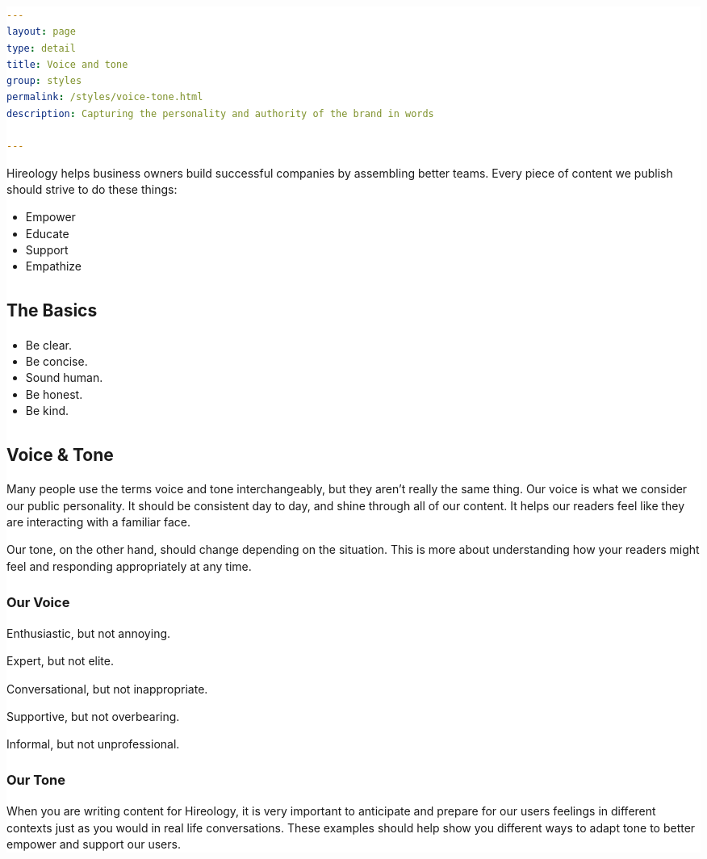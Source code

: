 ```yaml
---
layout: page
type: detail
title: Voice and tone
group: styles
permalink: /styles/voice-tone.html
description: Capturing the personality and authority of the brand in words

---
```


Hireology helps business owners build successful companies by assembling better teams. Every piece of content we publish should strive to do these things:

- Empower
- Educate
- Support
- Empathize 

## The Basics

- Be clear.
- Be concise.
- Sound human.
- Be honest.
- Be kind.

## Voice & Tone

Many people use the terms voice and tone  interchangeably, but they aren’t really the same thing. Our voice is what we consider our public personality. It should be consistent day to day, and shine through all of our content. It helps our readers feel like they are interacting with a familiar face.

Our tone, on the other hand, should change depending on the situation. This is more about understanding how your readers might feel and responding appropriately at any time.  

### Our Voice

Enthusiastic, but not annoying.

Expert, but not elite.

Conversational, but not inappropriate. 

Supportive, but not overbearing.

Informal, but not unprofessional. 

### Our Tone

When you are writing content for Hireology, it is very important to anticipate and prepare for our users feelings in different contexts just as you would in real life conversations. These examples should help show you different ways to adapt tone to better empower and support our users. 
